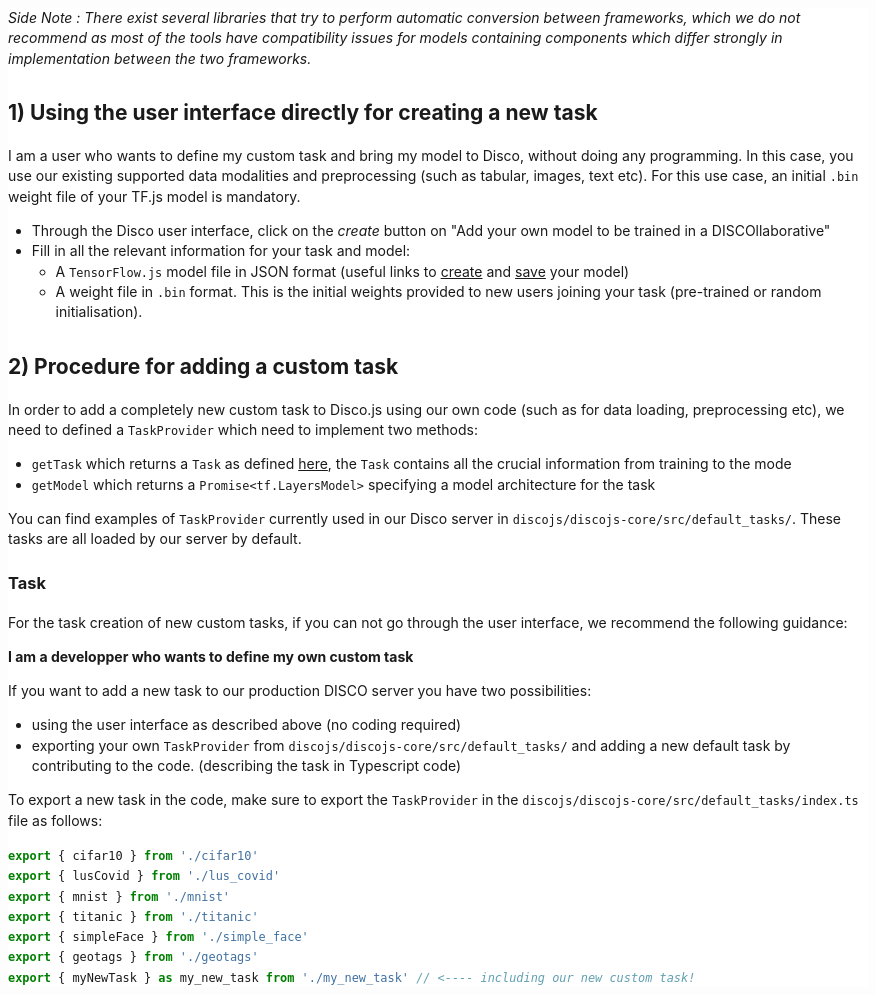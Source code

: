 *Side Note : There exist several libraries that try to perform automatic conversion between frameworks, which we do not recommend as most of the tools have compatibility issues for models containing components which differ strongly in implementation between the two frameworks.*



## 1) Using the user interface directly for creating a new task
I am a user who wants to define my custom task and bring my model to Disco, without doing any programming. In this case, you use our existing supported data modalities and preprocessing (such as tabular, images, text etc). For this use case, an initial `.bin` weight file of your TF.js model is mandatory.
 * Through the Disco user interface, click on the *create* button on "Add your own model to be trained in a DISCOllaborative"
 * Fill in all the relevant information for your task and model:
 	*   A `TensorFlow.js` model file in JSON format (useful links to [create](https://www.tensorflow.org/js/guide/models_and_layers) and [save](https://www.tensorflow.org/js/guide/save_load) your model)
	* A weight file in `.bin` format. This is the initial weights provided to new users joining your task (pre-trained or random initialisation).
   


## 2) Procedure for adding a custom task
In order to add a completely new custom task to Disco.js using our own code (such as for data loading, preprocessing etc), we need to defined a `TaskProvider` which need to implement two methods:
   * `getTask` which returns a `Task` as defined [here](../discojs/discojs-core/src/task/task.ts), the `Task` contains all the crucial information from training to the mode
   * `getModel` which returns a `Promise<tf.LayersModel>` specifying a model architecture for the task

You can find examples of `TaskProvider` currently used in our Disco server in `discojs/discojs-core/src/default_tasks/`. These tasks are all loaded by our server by default.

### Task

For the task creation of new custom tasks, if you can not go through the user interface, we recommend the following guidance:

**I am a developper who wants to define my own custom task**

If you want to add a new task to our production DISCO server you have two possibilities:
  * using the user interface as described above (no coding required)
  * exporting your own `TaskProvider` from `discojs/discojs-core/src/default_tasks/`  and adding a new default task by contributing to the code. (describing the task in Typescript code)

To export a new task in the code, make sure to export the `TaskProvider` in the `discojs/discojs-core/src/default_tasks/index.ts` file as follows:

```js
export { cifar10 } from './cifar10'
export { lusCovid } from './lus_covid'
export { mnist } from './mnist'
export { titanic } from './titanic'
export { simpleFace } from './simple_face'
export { geotags } from './geotags'
export { myNewTask } as my_new_task from './my_new_task' // <---- including our new custom task!
```
